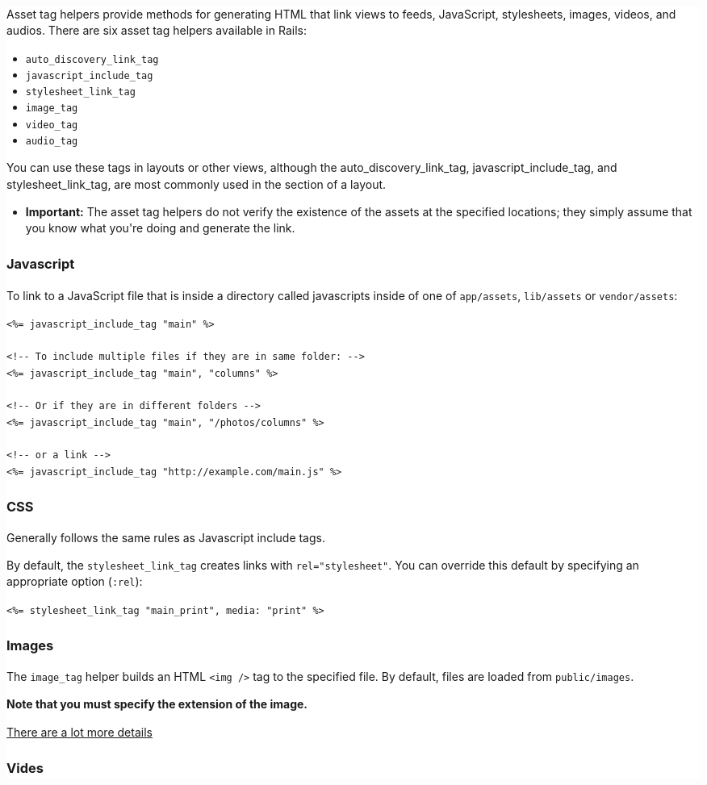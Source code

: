 Asset tag helpers provide methods for generating HTML that link views to feeds, JavaScript, stylesheets, images, videos, and audios. There are six asset tag helpers available in Rails:

- `auto_discovery_link_tag`
- `javascript_include_tag`
- `stylesheet_link_tag`
- `image_tag`
- `video_tag`
- `audio_tag`

You can use these tags in layouts or other views, although the auto_discovery_link_tag, javascript_include_tag, and stylesheet_link_tag, are most commonly used in the <head> section of a layout.

- **Important:** The asset tag helpers do not verify the existence of the assets at the specified locations; they simply assume that you know what you're doing and generate the link.

### Javascript 

To link to a JavaScript file that is inside a directory called javascripts inside of one of `app/assets`, `lib/assets` or `vendor/assets`:

```erb
<%= javascript_include_tag "main" %>

<!-- To include multiple files if they are in same folder: -->
<%= javascript_include_tag "main", "columns" %>

<!-- Or if they are in different folders -->
<%= javascript_include_tag "main", "/photos/columns" %>

<!-- or a link -->
<%= javascript_include_tag "http://example.com/main.js" %>
```

### CSS

Generally follows the same rules as Javascript include tags.

By default, the `stylesheet_link_tag` creates links with `rel="stylesheet"`. You can override this default by specifying an appropriate option (`:rel`):

```erb
<%= stylesheet_link_tag "main_print", media: "print" %>
```

### Images

The `image_tag` helper builds an HTML `<img />` tag to the specified file. By default, files are loaded from `public/images`.

**Note that you must specify the extension of the image.**

[There are a lot more details](https://guides.rubyonrails.org/layouts_and_rendering.html#linking-to-images-with-the-image-tag)

### Vides
